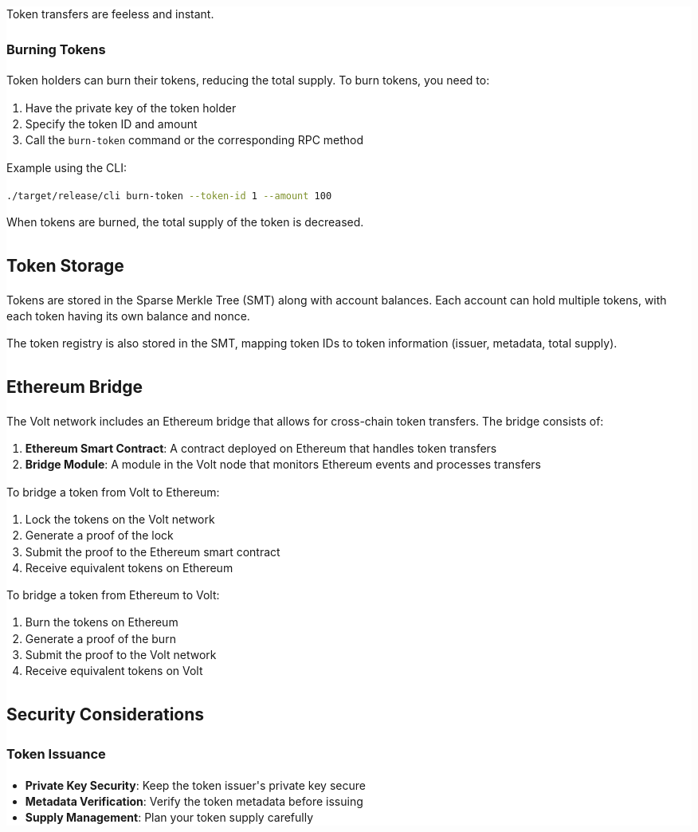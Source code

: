 Token transfers are feeless and instant.

### Burning Tokens

Token holders can burn their tokens, reducing the total supply. To burn tokens, you need to:

1. Have the private key of the token holder
2. Specify the token ID and amount
3. Call the `burn-token` command or the corresponding RPC method

Example using the CLI:

```bash
./target/release/cli burn-token --token-id 1 --amount 100
```

When tokens are burned, the total supply of the token is decreased.

## Token Storage

Tokens are stored in the Sparse Merkle Tree (SMT) along with account balances. Each account can hold multiple tokens, with each token having its own balance and nonce.

The token registry is also stored in the SMT, mapping token IDs to token information (issuer, metadata, total supply).

## Ethereum Bridge

The Volt network includes an Ethereum bridge that allows for cross-chain token transfers. The bridge consists of:

1. **Ethereum Smart Contract**: A contract deployed on Ethereum that handles token transfers
2. **Bridge Module**: A module in the Volt node that monitors Ethereum events and processes transfers

To bridge a token from Volt to Ethereum:

1. Lock the tokens on the Volt network
2. Generate a proof of the lock
3. Submit the proof to the Ethereum smart contract
4. Receive equivalent tokens on Ethereum

To bridge a token from Ethereum to Volt:

1. Burn the tokens on Ethereum
2. Generate a proof of the burn
3. Submit the proof to the Volt network
4. Receive equivalent tokens on Volt

## Security Considerations

### Token Issuance

-  **Private Key Security**: Keep the token issuer's private key secure
-  **Metadata Verification**: Verify the token metadata before issuing
-  **Supply Management**: Plan your token supply carefully

